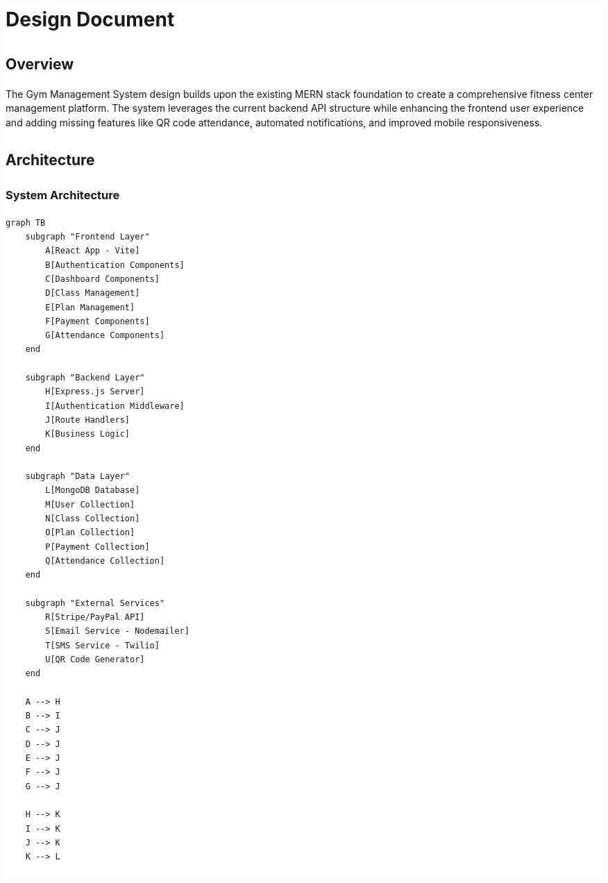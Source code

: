 # Design Document

## Overview

The Gym Management System design builds upon the existing MERN stack foundation to create a comprehensive fitness center management platform. The system leverages the current backend API structure while enhancing the frontend user experience and adding missing features like QR code attendance, automated notifications, and improved mobile responsiveness.

## Architecture

### System Architecture

```mermaid
graph TB
    subgraph "Frontend Layer"
        A[React App - Vite]
        B[Authentication Components]
        C[Dashboard Components]
        D[Class Management]
        E[Plan Management]
        F[Payment Components]
        G[Attendance Components]
    end
    
    subgraph "Backend Layer"
        H[Express.js Server]
        I[Authentication Middleware]
        J[Route Handlers]
        K[Business Logic]
    end
    
    subgraph "Data Layer"
        L[MongoDB Database]
        M[User Collection]
        N[Class Collection]
        O[Plan Collection]
        P[Payment Collection]
        Q[Attendance Collection]
    end
    
    subgraph "External Services"
        R[Stripe/PayPal API]
        S[Email Service - Nodemailer]
        T[SMS Service - Twilio]
        U[QR Code Generator]
    end
    
    A --> H
    B --> I
    C --> J
    D --> J
    E --> J
    F --> J
    G --> J
    
    H --> K
    I --> K
    J --> K
    K --> L
    
```